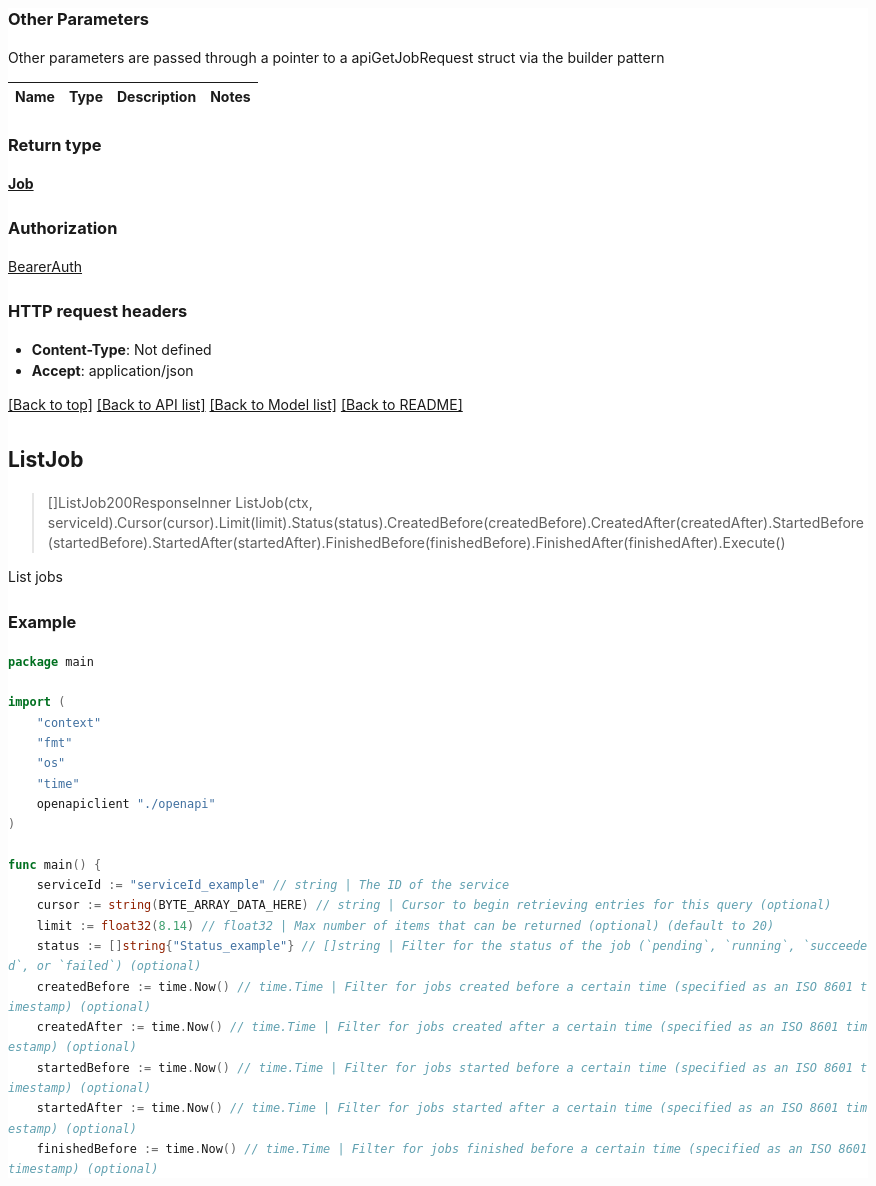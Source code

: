### Other Parameters

Other parameters are passed through a pointer to a apiGetJobRequest struct via the builder pattern


Name | Type | Description  | Notes
------------- | ------------- | ------------- | -------------



### Return type

[**Job**](Job.md)

### Authorization

[BearerAuth](../README.md#BearerAuth)

### HTTP request headers

- **Content-Type**: Not defined
- **Accept**: application/json

[[Back to top]](#) [[Back to API list]](../README.md#documentation-for-api-endpoints)
[[Back to Model list]](../README.md#documentation-for-models)
[[Back to README]](../README.md)


## ListJob

> []ListJob200ResponseInner ListJob(ctx, serviceId).Cursor(cursor).Limit(limit).Status(status).CreatedBefore(createdBefore).CreatedAfter(createdAfter).StartedBefore(startedBefore).StartedAfter(startedAfter).FinishedBefore(finishedBefore).FinishedAfter(finishedAfter).Execute()

List jobs

### Example

```go
package main

import (
    "context"
    "fmt"
    "os"
    "time"
    openapiclient "./openapi"
)

func main() {
    serviceId := "serviceId_example" // string | The ID of the service
    cursor := string(BYTE_ARRAY_DATA_HERE) // string | Cursor to begin retrieving entries for this query (optional)
    limit := float32(8.14) // float32 | Max number of items that can be returned (optional) (default to 20)
    status := []string{"Status_example"} // []string | Filter for the status of the job (`pending`, `running`, `succeeded`, or `failed`) (optional)
    createdBefore := time.Now() // time.Time | Filter for jobs created before a certain time (specified as an ISO 8601 timestamp) (optional)
    createdAfter := time.Now() // time.Time | Filter for jobs created after a certain time (specified as an ISO 8601 timestamp) (optional)
    startedBefore := time.Now() // time.Time | Filter for jobs started before a certain time (specified as an ISO 8601 timestamp) (optional)
    startedAfter := time.Now() // time.Time | Filter for jobs started after a certain time (specified as an ISO 8601 timestamp) (optional)
    finishedBefore := time.Now() // time.Time | Filter for jobs finished before a certain time (specified as an ISO 8601 timestamp) (optional)
```